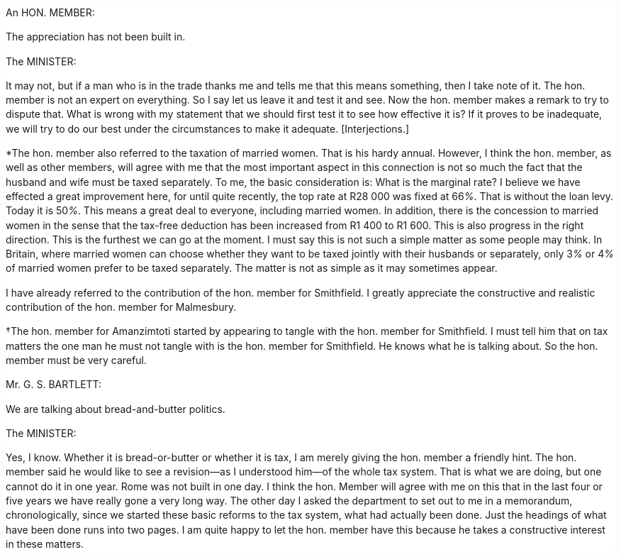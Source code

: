 <from>An <person refersTo="hansard_za">HON. MEMBER</person>:</from>

<p>The appreciation has not been built in.</p>

</speech>

<speech by="#minister">

<from>The <person refersTo="hansard_za">MINISTER</person>:</from>

<p>It may not, but if a man who is in the trade thanks me and tells me that this means something, then I take note of it. The hon. member is not an expert on everything. So I say let us leave it and test it and see. Now the hon. member makes a remark to try to dispute that. What is wrong with my statement that we should first test it to see how effective it is? If it proves to be inadequate, we will try to do our best under <span class="col_8345-8346" refersTo="page_0985"/>the circumstances to make it adequate. [Interjections.]</p>

<p>*The hon. member also referred to the taxation of married women. That is his hardy annual. However, I think the hon. member, as well as other members, will agree with me that the most important aspect in this connection is not so much the fact that the husband and wife must be taxed separately. To me, the basic consideration is: What is the marginal rate? I believe we have effected a great improvement here, for until quite recently, the top rate at R28 000 was fixed at 66<i>%</i>. That is without the loan levy. Today it is 50<i>%</i>. This means a great deal to everyone, including married women. In addition, there is the concession to married women in the sense that the tax-free deduction has been increased from R1 400 to R1 600. This is also progress in the right direction. This is the furthest we can go at the moment. I must say this is not such a simple matter as some people may think. In Britain, where married women can choose whether they want to be taxed jointly with their husbands or separately, only 3<i>%</i> or 4<i>%</i> of married women prefer to be taxed separately. The matter is not as simple as it may sometimes appear.</p>

<p>I have already referred to the contribution of the hon. member for Smithfield. I greatly appreciate the constructive and realistic contribution of the hon. member for Malmesbury.</p>

<p>&#x2020;The hon. member for Amanzimtoti started by appearing to tangle with the hon. member for Smithfield. I must tell him that on tax matters the one man he must not tangle with is the hon. member for Smithfield. He knows what he is talking about. So the hon. member must be very careful.</p>

</speech>

<speech by="#bartlett">

<from>Mr. <person refersTo="hansard_za">G. S. BARTLETT</person>:</from>

<p>We are talking about bread-and-butter politics.</p>

</speech>

<speech by="#minister">

<from>The <person refersTo="hansard_za">MINISTER</person>:</from>

<p>Yes, I know. Whether it is bread-or-butter or whether it is tax, I am merely giving the hon. member a friendly hint. The hon. member said he would like to see a revision&#x2014;as I understood him&#x2014;of the whole tax system. That is what we are doing, but one cannot do it in one year. Rome was not built in one day. I think the hon. Member will agree with me on this that in the last four or five years we have really gone a very long way. The other day I asked the department to set out to me in a memorandum, chronologically, since we started these basic reforms to the tax system, what had actually been done. Just the headings of what have been done runs into two pages. I am quite happy to let the hon. member have this because he takes a constructive interest in these matters.</p>
